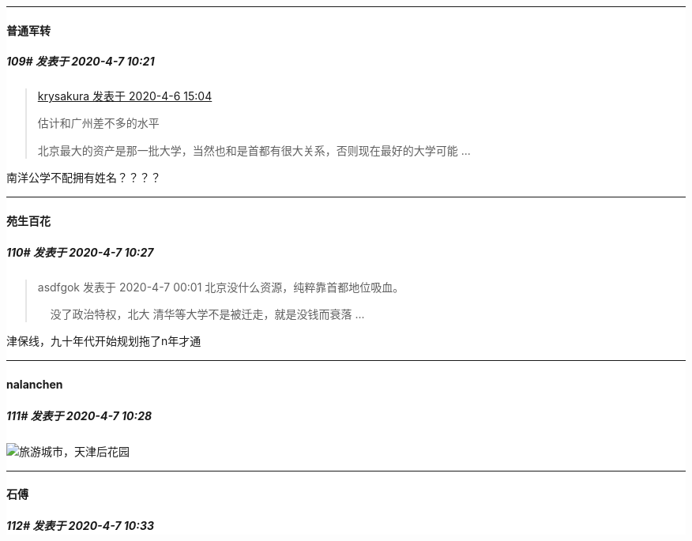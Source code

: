 




-----

####  普通军转  
##### 109#       发表于 2020-4-7 10:21



<blockquote><a href="httphttps://bbs.saraba1st.com/2b/forum.php?mod=redirect&amp;goto=findpost&amp;pid=46992742&amp;ptid=1922740" target="_blank">krysakura 发表于 2020-4-6 15:04</a>

估计和广州差不多的水平

北京最大的资产是那一批大学，当然也和是首都有很大关系，否则现在最好的大学可能 ...</blockquote>
南洋公学不配拥有姓名？？？？







-----

####  苑生百花  
##### 110#       发表于 2020-4-7 10:27



<blockquote>asdfgok 发表于 2020-4-7 00:01
北京没什么资源，纯粹靠首都地位吸血。

    没了政治特权，北大 清华等大学不是被迁走，就是没钱而衰落 ...</blockquote>
津保线，九十年代开始规划拖了n年才通







-----

####  nalanchen  
##### 111#       发表于 2020-4-7 10:28



<img src="https://static.saraba1st.com/image/smiley/face2017/067.png" referrerpolicy="no-referrer">旅游城市，天津后花园







-----

####  石傅  
##### 112#       发表于 2020-4-7 10:33


